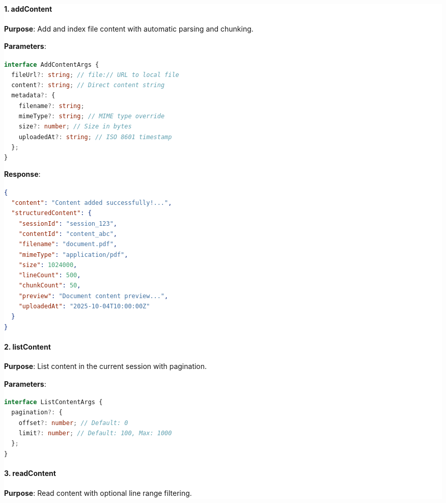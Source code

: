 #### 1. addContent

**Purpose**: Add and index file content with automatic parsing and chunking.

**Parameters**:

```typescript
interface AddContentArgs {
  fileUrl?: string; // file:// URL to local file
  content?: string; // Direct content string
  metadata?: {
    filename?: string;
    mimeType?: string; // MIME type override
    size?: number; // Size in bytes
    uploadedAt?: string; // ISO 8601 timestamp
  };
}
```

**Response**:

```json
{
  "content": "Content added successfully!...",
  "structuredContent": {
    "sessionId": "session_123",
    "contentId": "content_abc",
    "filename": "document.pdf",
    "mimeType": "application/pdf",
    "size": 1024000,
    "lineCount": 500,
    "chunkCount": 50,
    "preview": "Document content preview...",
    "uploadedAt": "2025-10-04T10:00:00Z"
  }
}
```

#### 2. listContent

**Purpose**: List content in the current session with pagination.

**Parameters**:

```typescript
interface ListContentArgs {
  pagination?: {
    offset?: number; // Default: 0
    limit?: number; // Default: 100, Max: 1000
  };
}
```

#### 3. readContent

**Purpose**: Read content with optional line range filtering.
